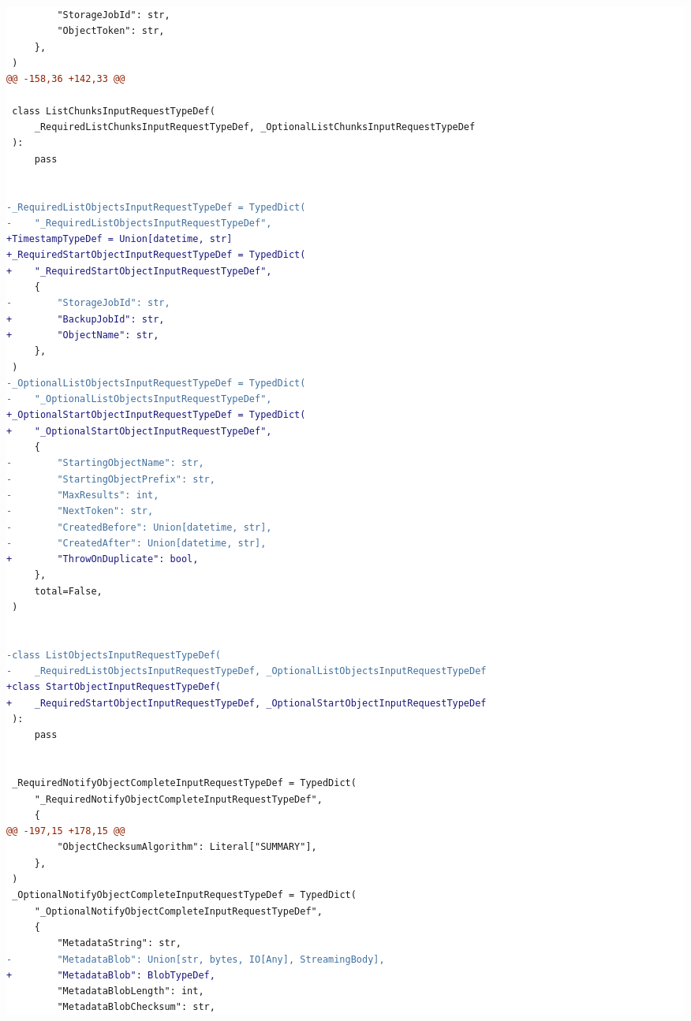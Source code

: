 ```diff
         "StorageJobId": str,
         "ObjectToken": str,
     },
 )
@@ -158,36 +142,33 @@
 
 class ListChunksInputRequestTypeDef(
     _RequiredListChunksInputRequestTypeDef, _OptionalListChunksInputRequestTypeDef
 ):
     pass
 
 
-_RequiredListObjectsInputRequestTypeDef = TypedDict(
-    "_RequiredListObjectsInputRequestTypeDef",
+TimestampTypeDef = Union[datetime, str]
+_RequiredStartObjectInputRequestTypeDef = TypedDict(
+    "_RequiredStartObjectInputRequestTypeDef",
     {
-        "StorageJobId": str,
+        "BackupJobId": str,
+        "ObjectName": str,
     },
 )
-_OptionalListObjectsInputRequestTypeDef = TypedDict(
-    "_OptionalListObjectsInputRequestTypeDef",
+_OptionalStartObjectInputRequestTypeDef = TypedDict(
+    "_OptionalStartObjectInputRequestTypeDef",
     {
-        "StartingObjectName": str,
-        "StartingObjectPrefix": str,
-        "MaxResults": int,
-        "NextToken": str,
-        "CreatedBefore": Union[datetime, str],
-        "CreatedAfter": Union[datetime, str],
+        "ThrowOnDuplicate": bool,
     },
     total=False,
 )
 
 
-class ListObjectsInputRequestTypeDef(
-    _RequiredListObjectsInputRequestTypeDef, _OptionalListObjectsInputRequestTypeDef
+class StartObjectInputRequestTypeDef(
+    _RequiredStartObjectInputRequestTypeDef, _OptionalStartObjectInputRequestTypeDef
 ):
     pass
 
 
 _RequiredNotifyObjectCompleteInputRequestTypeDef = TypedDict(
     "_RequiredNotifyObjectCompleteInputRequestTypeDef",
     {
@@ -197,15 +178,15 @@
         "ObjectChecksumAlgorithm": Literal["SUMMARY"],
     },
 )
 _OptionalNotifyObjectCompleteInputRequestTypeDef = TypedDict(
     "_OptionalNotifyObjectCompleteInputRequestTypeDef",
     {
         "MetadataString": str,
-        "MetadataBlob": Union[str, bytes, IO[Any], StreamingBody],
+        "MetadataBlob": BlobTypeDef,
         "MetadataBlobLength": int,
         "MetadataBlobChecksum": str,
```